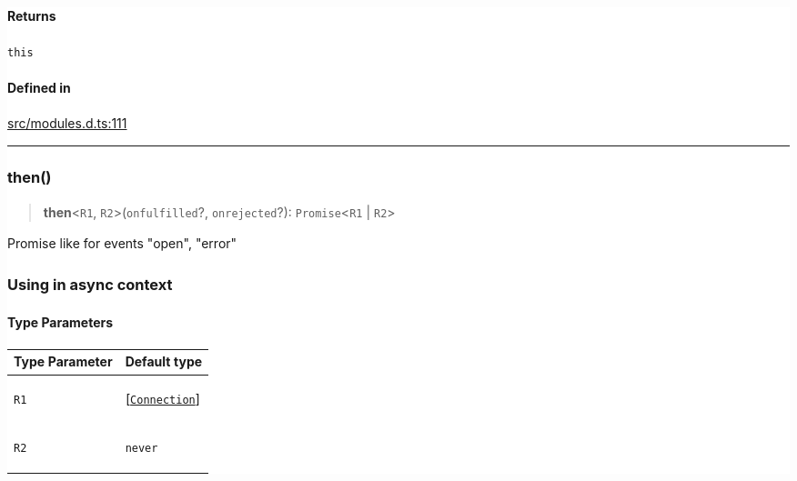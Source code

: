 </td>
</tr>
</tbody>
</table>

#### Returns

`this`

#### Defined in

[src/modules.d.ts:111](https://github.com/flinbein/varhub-web-client/blob/9db988520cfb0824522e6c6d1698d44de5ef3f92/src/modules.d.ts#L111)

***

### then()

> **then**\<`R1`, `R2`\>(`onfulfilled`?, `onrejected`?): `Promise`\<`R1` \| `R2`\>

Promise like for events "open", "error"
### Using in async context

#### Type Parameters

<table>
<thead>
<tr>
<th>Type Parameter</th>
<th>Default type</th>
</tr>
</thead>
<tbody>
<tr>
<td>

`R1`

</td>
<td>

[[`Connection`](Connection.md)]

</td>
</tr>
<tr>
<td>

`R2`

</td>
<td>

`never`

</td>
</tr>
</tbody>
</table>
